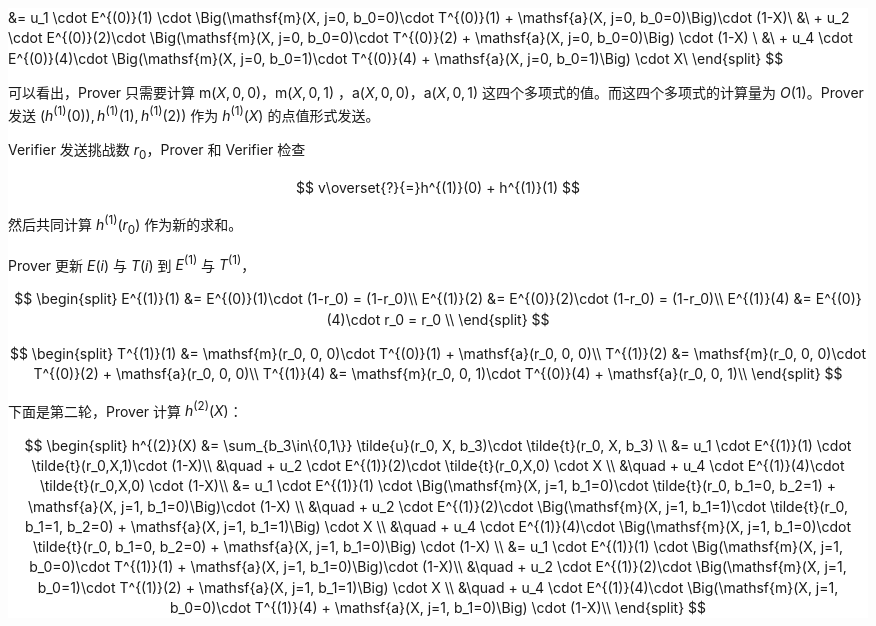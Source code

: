 &= u_1 \cdot E^{(0)}(1) \cdot \Big(\mathsf{m}(X, j=0, b_0=0)\cdot T^{(0)}(1) + \mathsf{a}(X, j=0, b_0=0)\Big)\cdot (1-X)\\
&\  + u_2 \cdot E^{(0)}(2)\cdot \Big(\mathsf{m}(X, j=0, b_0=0)\cdot T^{(0)}(2) + \mathsf{a}(X, j=0, b_0=0)\Big) \cdot (1-X) \\
&\  + u_4 \cdot E^{(0)}(4)\cdot \Big(\mathsf{m}(X, j=0, b_0=1)\cdot T^{(0)}(4) + \mathsf{a}(X, j=0, b_0=1)\Big) \cdot X\\
\end{split}
$$

可以看出，Prover 只需要计算 $\mathsf{m}(X, 0, 0)$，$\mathsf{m}(X, 0, 1)$ ，$\mathsf{a}(X, 0, 0)$，$\mathsf{a}(X, 0, 1)$ 这四个多项式的值。而这四个多项式的计算量为 $O(1)$。Prover 发送 $\big(h^{(1)}(0)), h^{(1)}(1), h^{(1)}(2)\big)$
作为 $h^{(1)}(X)$ 的点值形式发送。

Verifier 发送挑战数 $r_0$，Prover 和 Verifier 检查

$$
v\overset{?}{=}h^{(1)}(0) + h^{(1)}(1)
$$

然后共同计算 $h^{(1)}(r_0)$ 作为新的求和。

Prover 更新 $E(i)$ 与 $T(i)$ 到 $E^{(1)}$ 与 $T^{(1)}$，

$$
\begin{split}
E^{(1)}(1) &= E^{(0)}(1)\cdot (1-r_0) = (1-r_0)\\
E^{(1)}(2) &= E^{(0)}(2)\cdot (1-r_0) = (1-r_0)\\
E^{(1)}(4) &= E^{(0)}(4)\cdot r_0 = r_0        \\
\end{split}
$$

$$
\begin{split}
T^{(1)}(1) &= \mathsf{m}(r_0, 0, 0)\cdot T^{(0)}(1) + \mathsf{a}(r_0, 0, 0)\\
T^{(1)}(2) &= \mathsf{m}(r_0, 0, 0)\cdot T^{(0)}(2) + \mathsf{a}(r_0, 0, 0)\\
T^{(1)}(4) &= \mathsf{m}(r_0, 0, 1)\cdot T^{(0)}(4) + \mathsf{a}(r_0, 0, 1)\\
\end{split}
$$

下面是第二轮，Prover 计算 $h^{(2)}(X)$：

$$
\begin{split}
h^{(2)}(X) &= \sum_{b_3\in\{0,1\}} \tilde{u}(r_0, X, b_3)\cdot \tilde{t}(r_0, X, b_3) \\
&= u_1 \cdot E^{(1)}(1) \cdot \tilde{t}(r_0,X,1)\cdot (1-X)\\
&\quad  + u_2 \cdot E^{(1)}(2)\cdot \tilde{t}(r_0,X,0) \cdot X \\
&\quad + u_4 \cdot E^{(1)}(4)\cdot \tilde{t}(r_0,X,0) \cdot (1-X)\\
&= u_1 \cdot E^{(1)}(1) \cdot \Big(\mathsf{m}(X, j=1, b_1=0)\cdot \tilde{t}(r_0, b_1=0, b_2=1) + \mathsf{a}(X, j=1, b_1=0)\Big)\cdot (1-X) \\
&\quad + u_2 \cdot E^{(1)}(2)\cdot \Big(\mathsf{m}(X, j=1, b_1=1)\cdot \tilde{t}(r_0, b_1=1, b_2=0) + \mathsf{a}(X, j=1, b_1=1)\Big) \cdot X \\
&\quad  + u_4 \cdot E^{(1)}(4)\cdot \Big(\mathsf{m}(X, j=1, b_1=0)\cdot \tilde{t}(r_0, b_1=0, b_2=0) + \mathsf{a}(X, j=1, b_1=0)\Big) \cdot (1-X) \\
&= u_1 \cdot E^{(1)}(1) \cdot \Big(\mathsf{m}(X, j=1, b_0=0)\cdot T^{(1)}(1) + \mathsf{a}(X, j=1, b_1=0)\Big)\cdot (1-X)\\
&\quad  + u_2 \cdot E^{(1)}(2)\cdot \Big(\mathsf{m}(X, j=1, b_0=1)\cdot T^{(1)}(2) + \mathsf{a}(X, j=1, b_1=1)\Big) \cdot  X \\
&\quad  + u_4 \cdot E^{(1)}(4)\cdot \Big(\mathsf{m}(X, j=1, b_0=0)\cdot T^{(1)}(4) + \mathsf{a}(X, j=1, b_1=0)\Big) \cdot (1-X)\\
\end{split}
$$

